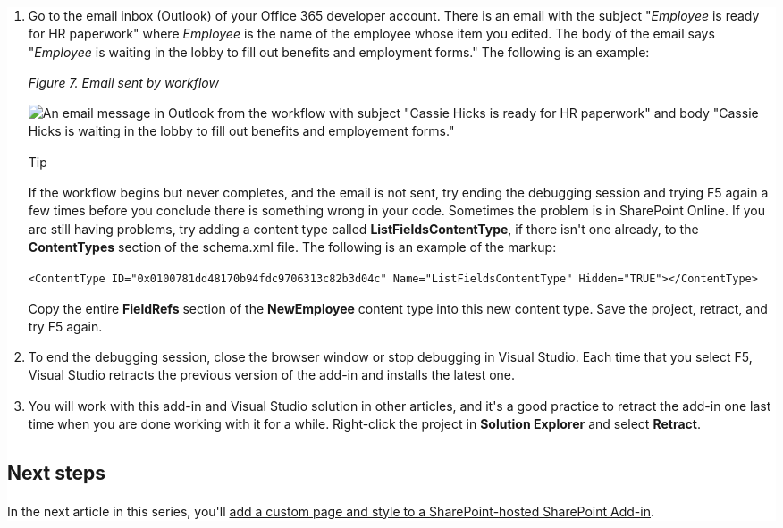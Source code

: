 1. Go to the email inbox (Outlook) of your Office 365 developer account. There is an email with the subject "*Employee* is ready for HR paperwork" where *Employee* is the name of the employee whose item you edited. The body of the email says "*Employee* is waiting in the lobby to fill out benefits and employment forms." The following is an example:

   *Figure 7. Email sent by workflow*

   ![An email message in Outlook from the workflow with subject "Cassie Hicks is ready for HR paperwork" and body "Cassie Hicks is waiting in the lobby to fill out benefits and employement forms."](../images/7b1d8f47-9c34-441e-af6a-3af4a8c65533.PNG)

    > [!TIP]
    > If the workflow begins but never completes, and the email is not sent, try ending the debugging session and trying F5 again a few times before you conclude there is something wrong in your code. Sometimes the problem is in SharePoint Online. If you are still having problems, try adding a content type called **ListFieldsContentType**, if there isn't one already, to the **ContentTypes** section of the schema.xml file. The following is an example of the markup:
    >
    > `<ContentType ID="0x0100781dd48170b94fdc9706313c82b3d04c" Name="ListFieldsContentType" Hidden="TRUE"></ContentType>`
    >
    > Copy the entire **FieldRefs** section of the **NewEmployee** content type into this new content type. Save the project, retract, and try F5 again.

1. To end the debugging session, close the browser window or stop debugging in Visual Studio. Each time that you select F5, Visual Studio retracts the previous version of the add-in and installs the latest one.
1. You will work with this add-in and Visual Studio solution in other articles, and it's a good practice to retract the add-in one last time when you are done working with it for a while. Right-click the project in **Solution Explorer** and select **Retract**.

## Next steps

<a name="Nextsteps"> </a>

In the next article in this series, you'll [add a custom page and style to a SharePoint-hosted SharePoint Add-in](add-a-custom-page-and-style-to-a-sharepoint-hosted-sharepoint-add-in.md).
